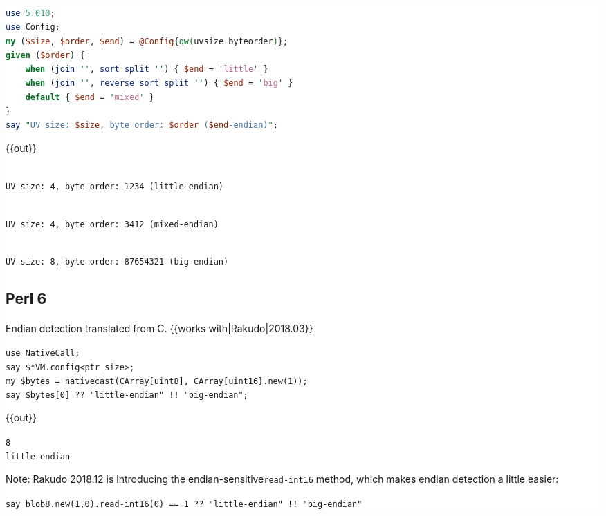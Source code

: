 ```perl
use 5.010;
use Config;
my ($size, $order, $end) = @Config{qw(uvsize byteorder)};
given ($order) {
    when (join '', sort split '') { $end = 'little' }
    when (join '', reverse sort split '') { $end = 'big' }
    default { $end = 'mixed' }
}
say "UV size: $size, byte order: $order ($end-endian)";
```

{{out}}

```txt

UV size: 4, byte order: 1234 (little-endian)

```


```txt

UV size: 4, byte order: 3412 (mixed-endian)

```


```txt

UV size: 8, byte order: 87654321 (big-endian)

```


## Perl 6

Endian detection translated from C. {{works with|Rakudo|2018.03}}

```perl6
use NativeCall;
say $*VM.config<ptr_size>;
my $bytes = nativecast(CArray[uint8], CArray[uint16].new(1));
say $bytes[0] ?? "little-endian" !! "big-endian";
```

{{out}}

```txt
8
little-endian
```

Note: Rakudo 2018.12 is introducing the endian-sensitive<code>read-int16</code> method,
which makes endian detection a little easier:

```perl6
say blob8.new(1,0).read-int16(0) == 1 ?? "little-endian" !! "big-endian"
```
